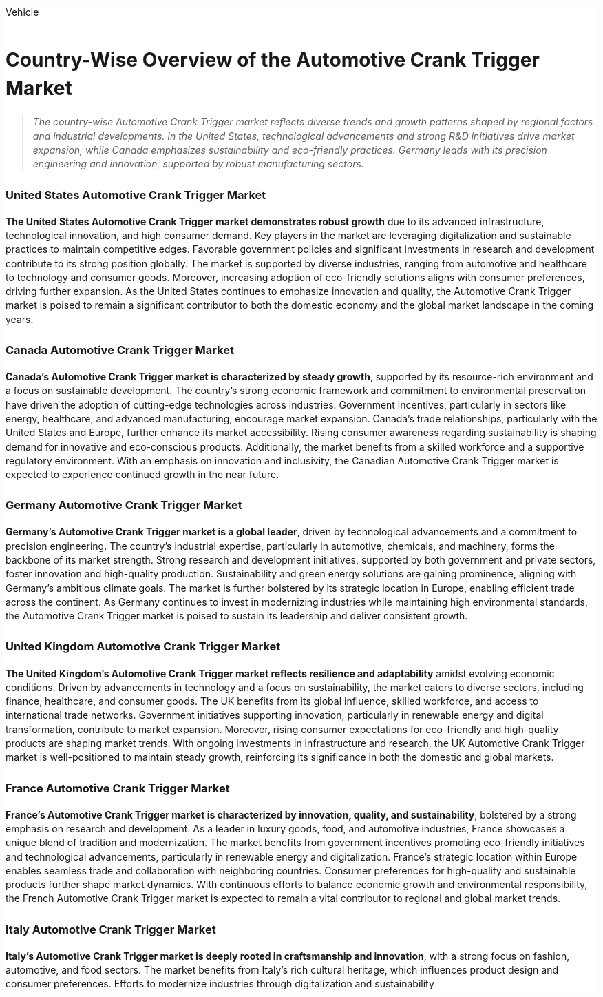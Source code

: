 Vehicle</li></ul><h1><span class="">Country-Wise Overview of the Automotive Crank Trigger Market<br /></span></h1><blockquote><p><em><span class="">The country-wise Automotive Crank Trigger market reflects diverse trends and growth patterns shaped by regional factors and industrial developments. In the United States, technological advancements and strong R&amp;D initiatives drive market expansion, while Canada emphasizes sustainability and eco-friendly practices. Germany leads with its precision engineering and innovation, supported by robust manufacturing sectors.</span></em></p></blockquote><h3><strong>United States Automotive Crank Trigger Market</strong></h3><p><strong>The United States Automotive Crank Trigger market demonstrates robust growth</strong> due to its advanced infrastructure, technological innovation, and high consumer demand. Key players in the market are leveraging digitalization and sustainable practices to maintain competitive edges. Favorable government policies and significant investments in research and development contribute to its strong position globally. The market is supported by diverse industries, ranging from automotive and healthcare to technology and consumer goods. Moreover, increasing adoption of eco-friendly solutions aligns with consumer preferences, driving further expansion. As the United States continues to emphasize innovation and quality, the Automotive Crank Trigger market is poised to remain a significant contributor to both the domestic economy and the global market landscape in the coming years.</p><h3><strong>Canada Automotive Crank Trigger Market</strong></h3><p><strong>Canada&rsquo;s Automotive Crank Trigger market is characterized by steady growth</strong>, supported by its resource-rich environment and a focus on sustainable development. The country&rsquo;s strong economic framework and commitment to environmental preservation have driven the adoption of cutting-edge technologies across industries. Government incentives, particularly in sectors like energy, healthcare, and advanced manufacturing, encourage market expansion. Canada&rsquo;s trade relationships, particularly with the United States and Europe, further enhance its market accessibility. Rising consumer awareness regarding sustainability is shaping demand for innovative and eco-conscious products. Additionally, the market benefits from a skilled workforce and a supportive regulatory environment. With an emphasis on innovation and inclusivity, the Canadian Automotive Crank Trigger market is expected to experience continued growth in the near future.</p><h3><strong>Germany Automotive Crank Trigger Market</strong></h3><p><strong>Germany&rsquo;s Automotive Crank Trigger market is a global leader</strong>, driven by technological advancements and a commitment to precision engineering. The country&rsquo;s industrial expertise, particularly in automotive, chemicals, and machinery, forms the backbone of its market strength. Strong research and development initiatives, supported by both government and private sectors, foster innovation and high-quality production. Sustainability and green energy solutions are gaining prominence, aligning with Germany&rsquo;s ambitious climate goals. The market is further bolstered by its strategic location in Europe, enabling efficient trade across the continent. As Germany continues to invest in modernizing industries while maintaining high environmental standards, the Automotive Crank Trigger market is poised to sustain its leadership and deliver consistent growth.</p><h3><strong>United Kingdom Automotive Crank Trigger Market</strong></h3><p><strong>The United Kingdom&rsquo;s Automotive Crank Trigger market reflects resilience and adaptability</strong> amidst evolving economic conditions. Driven by advancements in technology and a focus on sustainability, the market caters to diverse sectors, including finance, healthcare, and consumer goods. The UK benefits from its global influence, skilled workforce, and access to international trade networks. Government initiatives supporting innovation, particularly in renewable energy and digital transformation, contribute to market expansion. Moreover, rising consumer expectations for eco-friendly and high-quality products are shaping market trends. With ongoing investments in infrastructure and research, the UK Automotive Crank Trigger market is well-positioned to maintain steady growth, reinforcing its significance in both the domestic and global markets.</p><h3><strong>France Automotive Crank Trigger Market</strong></h3><p><strong>France&rsquo;s Automotive Crank Trigger market is characterized by innovation, quality, and sustainability</strong>, bolstered by a strong emphasis on research and development. As a leader in luxury goods, food, and automotive industries, France showcases a unique blend of tradition and modernization. The market benefits from government incentives promoting eco-friendly initiatives and technological advancements, particularly in renewable energy and digitalization. France&rsquo;s strategic location within Europe enables seamless trade and collaboration with neighboring countries. Consumer preferences for high-quality and sustainable products further shape market dynamics. With continuous efforts to balance economic growth and environmental responsibility, the French Automotive Crank Trigger market is expected to remain a vital contributor to regional and global market trends.</p><h3><strong>Italy Automotive Crank Trigger Market</strong></h3><p><strong>Italy&rsquo;s Automotive Crank Trigger market is deeply rooted in craftsmanship and innovation</strong>, with a strong focus on fashion, automotive, and food sectors. The market benefits from Italy&rsquo;s rich cultural heritage, which influences product design and consumer preferences. Efforts to modernize industries through digitalization and sustainability